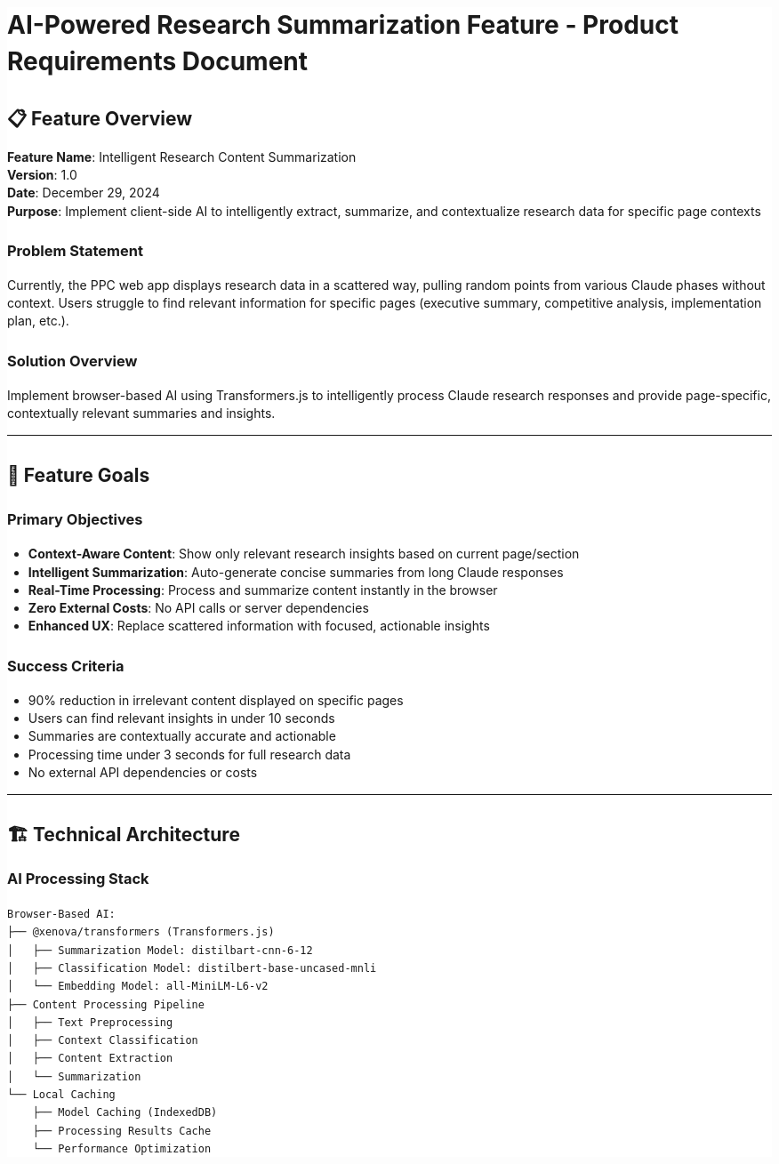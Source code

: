 # AI-Powered Research Summarization Feature - Product Requirements Document

## 📋 Feature Overview

**Feature Name**: Intelligent Research Content Summarization  
**Version**: 1.0  
**Date**: December 29, 2024  
**Purpose**: Implement client-side AI to intelligently extract, summarize, and contextualize research data for specific page contexts

### Problem Statement
Currently, the PPC web app displays research data in a scattered way, pulling random points from various Claude phases without context. Users struggle to find relevant information for specific pages (executive summary, competitive analysis, implementation plan, etc.).

### Solution Overview
Implement browser-based AI using Transformers.js to intelligently process Claude research responses and provide page-specific, contextually relevant summaries and insights.

---

## 🎯 Feature Goals

### Primary Objectives
- **Context-Aware Content**: Show only relevant research insights based on current page/section
- **Intelligent Summarization**: Auto-generate concise summaries from long Claude responses
- **Real-Time Processing**: Process and summarize content instantly in the browser
- **Zero External Costs**: No API calls or server dependencies
- **Enhanced UX**: Replace scattered information with focused, actionable insights

### Success Criteria
- 90% reduction in irrelevant content displayed on specific pages
- Users can find relevant insights in under 10 seconds
- Summaries are contextually accurate and actionable
- Processing time under 3 seconds for full research data
- No external API dependencies or costs

---

## 🏗️ Technical Architecture

### AI Processing Stack
```
Browser-Based AI:
├── @xenova/transformers (Transformers.js)
│   ├── Summarization Model: distilbart-cnn-6-12
│   ├── Classification Model: distilbert-base-uncased-mnli
│   └── Embedding Model: all-MiniLM-L6-v2
├── Content Processing Pipeline
│   ├── Text Preprocessing
│   ├── Context Classification
│   ├── Content Extraction
│   └── Summarization
└── Local Caching
    ├── Model Caching (IndexedDB)
    ├── Processing Results Cache
    └── Performance Optimization
```
